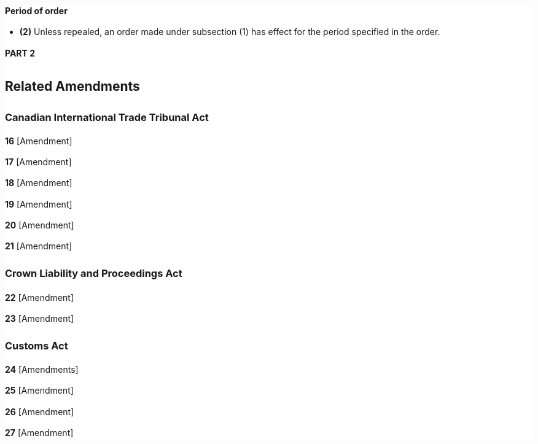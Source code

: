 **Period of order**

- **(2)** Unless repealed, an order made under subsection (1) has effect for the period specified in the order.




**PART 2** 
## Related Amendments



### Canadian International Trade Tribunal Act


**16** [Amendment]



**17** [Amendment]



**18** [Amendment]



**19** [Amendment]



**20** [Amendment]



**21** [Amendment]




### Crown Liability and Proceedings Act


**22** [Amendment]



**23** [Amendment]




### Customs Act


**24** [Amendments]



**25** [Amendment]



**26** [Amendment]



**27** [Amendment]
